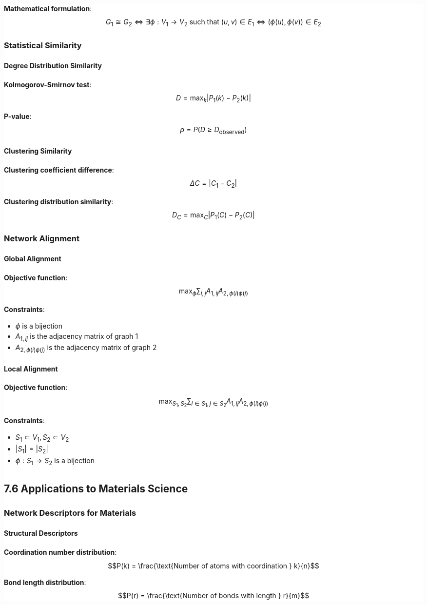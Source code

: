 **Mathematical formulation**:
$$G_1 \cong G_2 \iff \exists \phi : V_1 \to V_2 \text{ such that } (u,v) \in E_1 \iff (\phi(u), \phi(v)) \in E_2$$

### Statistical Similarity

#### Degree Distribution Similarity

**Kolmogorov-Smirnov test**:
$$D = \max_k |P_1(k) - P_2(k)|$$

**P-value**:
$$p = P(D \geq D_{\text{observed}})$$

#### Clustering Similarity

**Clustering coefficient difference**:
$$\Delta C = |C_1 - C_2|$$

**Clustering distribution similarity**:
$$D_C = \max_C |P_1(C) - P_2(C)|$$

### Network Alignment

#### Global Alignment

**Objective function**:
$$\max_{\phi} \sum_{i,j} A_{1,ij} A_{2,\phi(i)\phi(j)}$$

**Constraints**:
- $\phi$ is a bijection
- $A_{1,ij}$ is the adjacency matrix of graph 1
- $A_{2,\phi(i)\phi(j)}$ is the adjacency matrix of graph 2

#### Local Alignment

**Objective function**:
$$\max_{S_1, S_2} \sum_{i \in S_1, j \in S_2} A_{1,ij} A_{2,\phi(i)\phi(j)}$$

**Constraints**:
- $S_1 \subset V_1, S_2 \subset V_2$
- $|S_1| = |S_2|$
- $\phi : S_1 \to S_2$ is a bijection

## 7.6 Applications to Materials Science

### Network Descriptors for Materials

#### Structural Descriptors

**Coordination number distribution**:
$$P(k) = \frac{\text{Number of atoms with coordination } k}{n}$$

**Bond length distribution**:
$$P(r) = \frac{\text{Number of bonds with length } r}{m}$$
